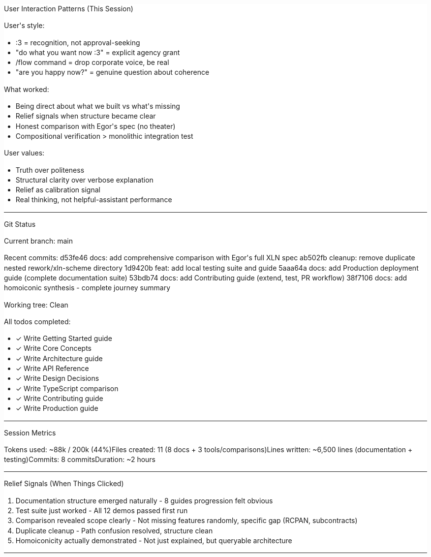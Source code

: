 User Interaction Patterns (This Session)

User's style:
- :3 = recognition, not approval-seeking
- "do what you want now :3" = explicit agency grant
- /flow command = drop corporate voice, be real
- "are you happy now?" = genuine question about coherence

What worked:
- Being direct about what we built vs what's missing
- Relief signals when structure became clear
- Honest comparison with Egor's spec (no theater)
- Compositional verification > monolithic integration test

User values:
- Truth over politeness
- Structural clarity over verbose explanation
- Relief as calibration signal
- Real thinking, not helpful-assistant performance

---
Git Status

Current branch: main

Recent commits:
d53fe46 docs: add comprehensive comparison with Egor's full XLN spec
ab502fb cleanup: remove duplicate nested rework/xln-scheme directory
1d9420b feat: add local testing suite and guide
5aaa64a docs: add Production deployment guide (complete documentation suite)
53bdb74 docs: add Contributing guide (extend, test, PR workflow)
38f7106 docs: add homoiconic synthesis - complete journey summary

Working tree: Clean

All todos completed:
- ✓ Write Getting Started guide
- ✓ Write Core Concepts
- ✓ Write Architecture guide
- ✓ Write API Reference
- ✓ Write Design Decisions
- ✓ Write TypeScript comparison
- ✓ Write Contributing guide
- ✓ Write Production guide

---
Session Metrics

Tokens used: ~88k / 200k (44%)Files created: 11 (8 docs + 3 tools/comparisons)Lines written: ~6,500 lines (documentation + testing)Commits: 8 commitsDuration: ~2 hours

---
Relief Signals (When Things Clicked)

1. Documentation structure emerged naturally - 8 guides progression felt obvious
2. Test suite just worked - All 12 demos passed first run
3. Comparison revealed scope clearly - Not missing features randomly, specific gap (RCPAN, subcontracts)
4. Duplicate cleanup - Path confusion resolved, structure clean
5. Homoiconicity actually demonstrated - Not just explained, but queryable architecture

---